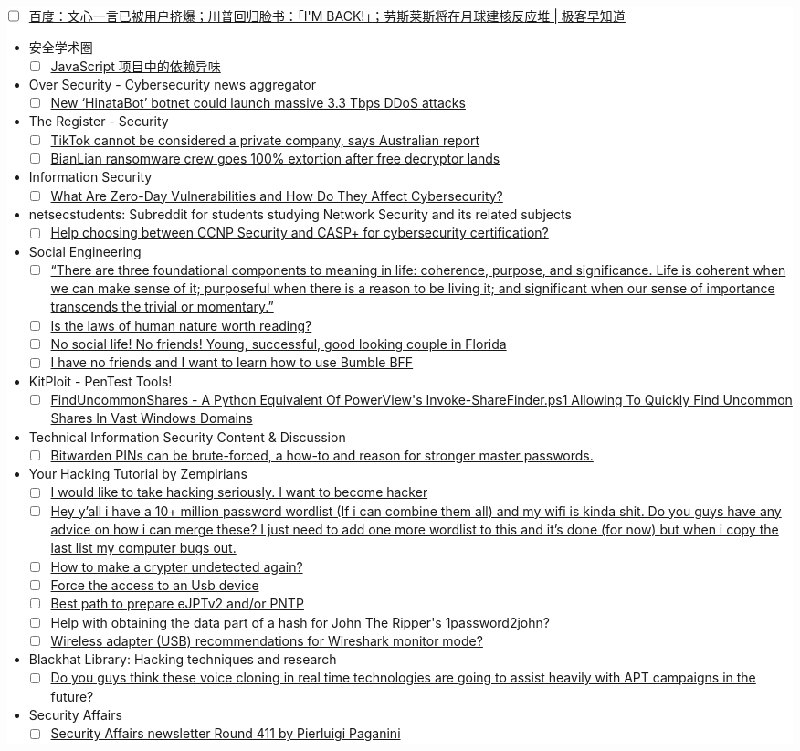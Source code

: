   - [ ] [百度：文心一言已被用户挤爆；川普回归脸书：「I'M BACK!」；劳斯莱斯将在月球建核反应堆 | 极客早知道](https://mp.weixin.qq.com/s?__biz=MTMwNDMwODQ0MQ==&mid=2652985501&idx=1&sn=aa1f31694cd6fd8d5808c4ae6294793d&chksm=7e54252b4923ac3dc1f61169508149294c2147ecde01d46b83c86cad9d408d5406bd3f49794f&scene=58&subscene=0#rd)
- 安全学术圈
  - [ ] [JavaScript 项目中的依赖异味](https://mp.weixin.qq.com/s?__biz=MzU5MTM5MTQ2MA==&mid=2247488570&idx=1&sn=34b6a78605f6ba25d32b91c0bc658e3d&chksm=fe2eebb1c95962a775b5b1e44a87f024a9d92c7ed671957e9e4848319a79ec976fdeca902abb&scene=58&subscene=0#rd)
- Over Security - Cybersecurity news aggregator
  - [ ] [New ‘HinataBot’ botnet could launch massive 3.3 Tbps DDoS attacks](https://www.bleepingcomputer.com/news/security/new-hinatabot-botnet-could-launch-massive-33-tbps-ddos-attacks/)
- The Register - Security
  - [ ] [TikTok cannot be considered a private company, says Australian report](https://go.theregister.com/feed/www.theregister.com/2023/03/19/asia_tech_news_roundup/)
  - [ ] [BianLian ransomware crew goes 100% extortion after free decryptor lands](https://go.theregister.com/feed/www.theregister.com/2023/03/19/bianlian_ransomware_extortion/)
- Information Security
  - [ ] [What Are Zero-Day Vulnerabilities and How Do They Affect Cybersecurity?](https://www.reddit.com/r/Information_Security/comments/11v8p9w/what_are_zeroday_vulnerabilities_and_how_do_they/)
- netsecstudents: Subreddit for students studying Network Security and its related subjects
  - [ ] [Help choosing between CCNP Security and CASP+ for cybersecurity certification?](https://www.reddit.com/r/netsecstudents/comments/11v6x5q/help_choosing_between_ccnp_security_and_casp_for/)
- Social Engineering
  - [ ] [“There are three foundational components to meaning in life: coherence, purpose, and significance. Life is coherent when we can make sense of it; purposeful when there is a reason to be living it; and significant when our sense of importance transcends the trivial or momentary.”](https://www.reddit.com/r/SocialEngineering/comments/11vkh8s/there_are_three_foundational_components_to/)
  - [ ] [Is the laws of human nature worth reading?](https://www.reddit.com/r/SocialEngineering/comments/11vwetu/is_the_laws_of_human_nature_worth_reading/)
  - [ ] [No social life! No friends! Young, successful, good looking couple in Florida](https://www.reddit.com/r/SocialEngineering/comments/11vtc9p/no_social_life_no_friends_young_successful_good/)
  - [ ] [I have no friends and I want to learn how to use Bumble BFF](https://www.reddit.com/r/SocialEngineering/comments/11va769/i_have_no_friends_and_i_want_to_learn_how_to_use/)
- KitPloit - PenTest Tools!
  - [ ] [FindUncommonShares - A Python Equivalent Of PowerView's Invoke-ShareFinder.ps1 Allowing To Quickly Find Uncommon Shares In Vast Windows Domains](http://www.kitploit.com/2023/03/finduncommonshares-python-equivalent-of.html)
- Technical Information Security Content & Discussion
  - [ ] [Bitwarden PINs can be brute-forced, a how-to and reason for stronger master passwords.](https://www.reddit.com/r/netsec/comments/11vpnku/bitwarden_pins_can_be_bruteforced_a_howto_and/)
- Your Hacking Tutorial by Zempirians
  - [ ] [I would like to take hacking seriously. I want to become hacker](https://www.reddit.com/r/HowToHack/comments/11v9k8a/i_would_like_to_take_hacking_seriously_i_want_to/)
  - [ ] [Hey y’all i have a 10+ million password wordlist (If i can combine them all) and my wifi is kinda shit. Do you guys have any advice on how i can merge these? I just need to add one more wordlist to this and it’s done (for now) but when i copy the last list my computer bugs out.](https://www.reddit.com/r/HowToHack/comments/11w03te/hey_yall_i_have_a_10_million_password_wordlist_if/)
  - [ ] [How to make a crypter undetected again?](https://www.reddit.com/r/HowToHack/comments/11vssd1/how_to_make_a_crypter_undetected_again/)
  - [ ] [Force the access to an Usb device](https://www.reddit.com/r/HowToHack/comments/11vrubk/force_the_access_to_an_usb_device/)
  - [ ] [Best path to prepare eJPTv2 and/or PNTP](https://www.reddit.com/r/HowToHack/comments/11vaaal/best_path_to_prepare_ejptv2_andor_pntp/)
  - [ ] [Help with obtaining the data part of a hash for John The Ripper's 1password2john?](https://www.reddit.com/r/HowToHack/comments/11vdkam/help_with_obtaining_the_data_part_of_a_hash_for/)
  - [ ] [Wireless adapter (USB) recommendations for Wireshark monitor mode?](https://www.reddit.com/r/HowToHack/comments/11vaqw3/wireless_adapter_usb_recommendations_for/)
- Blackhat Library: Hacking techniques and research
  - [ ] [Do you guys think these voice cloning in real time technologies are going to assist heavily with APT campaigns in the future?](https://www.reddit.com/r/blackhat/comments/11vow0w/do_you_guys_think_these_voice_cloning_in_real/)
- Security Affairs
  - [ ] [Security Affairs newsletter Round 411 by Pierluigi Paganini](https://securityaffairs.com/143707/breaking-news/security-affairs-newsletter-round-411-by-pierluigi-paganini.html)